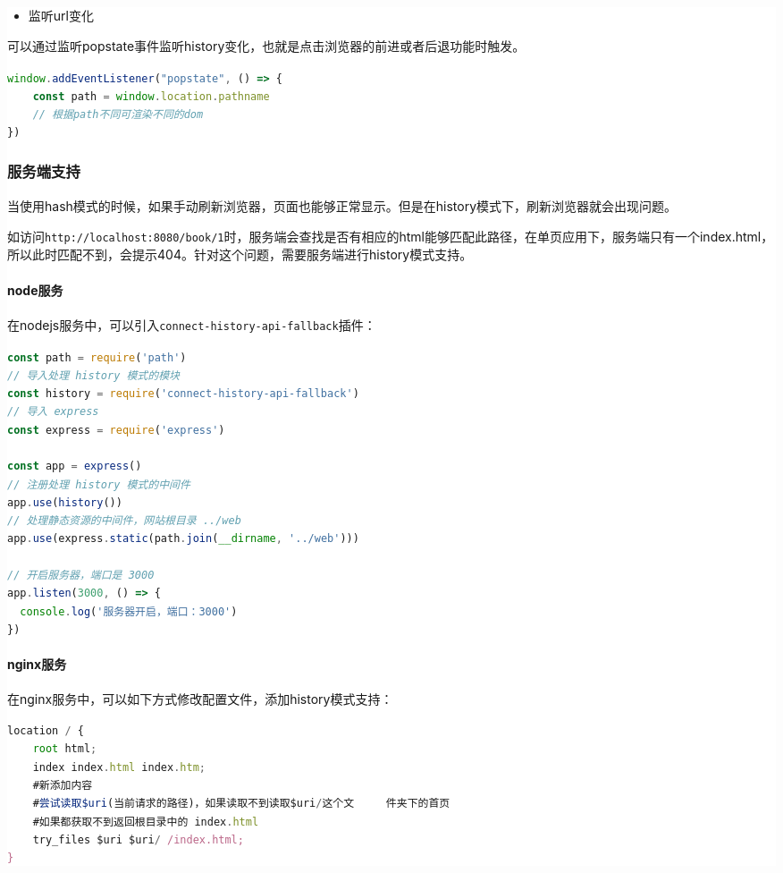 - 监听url变化

可以通过监听popstate事件监听history变化，也就是点击浏览器的前进或者后退功能时触发。

```js
window.addEventListener("popstate", () => {
    const path = window.location.pathname
    // 根据path不同可渲染不同的dom
})
```

### 服务端支持

当使用hash模式的时候，如果手动刷新浏览器，页面也能够正常显示。但是在history模式下，刷新浏览器就会出现问题。

如访问`http://localhost:8080/book/1`时，服务端会查找是否有相应的html能够匹配此路径，在单页应用下，服务端只有一个index.html，所以此时匹配不到，会提示404。针对这个问题，需要服务端进行history模式支持。

#### node服务

在nodejs服务中，可以引入`connect-history-api-fallback`插件：

```js
const path = require('path')
// 导入处理 history 模式的模块
const history = require('connect-history-api-fallback')
// 导入 express
const express = require('express')

const app = express()
// 注册处理 history 模式的中间件
app.use(history())
// 处理静态资源的中间件，网站根目录 ../web
app.use(express.static(path.join(__dirname, '../web')))

// 开启服务器，端口是 3000
app.listen(3000, () => {
  console.log('服务器开启，端口：3000')
})
```

#### nginx服务

在nginx服务中，可以如下方式修改配置文件，添加history模式支持：

```js
location / {
    root html;
    index index.html index.htm;
    #新添加内容
    #尝试读取$uri(当前请求的路径)，如果读取不到读取$uri/这个文     件夹下的首页
    #如果都获取不到返回根目录中的 index.html
    try_files $uri $uri/ /index.html;
}
```
